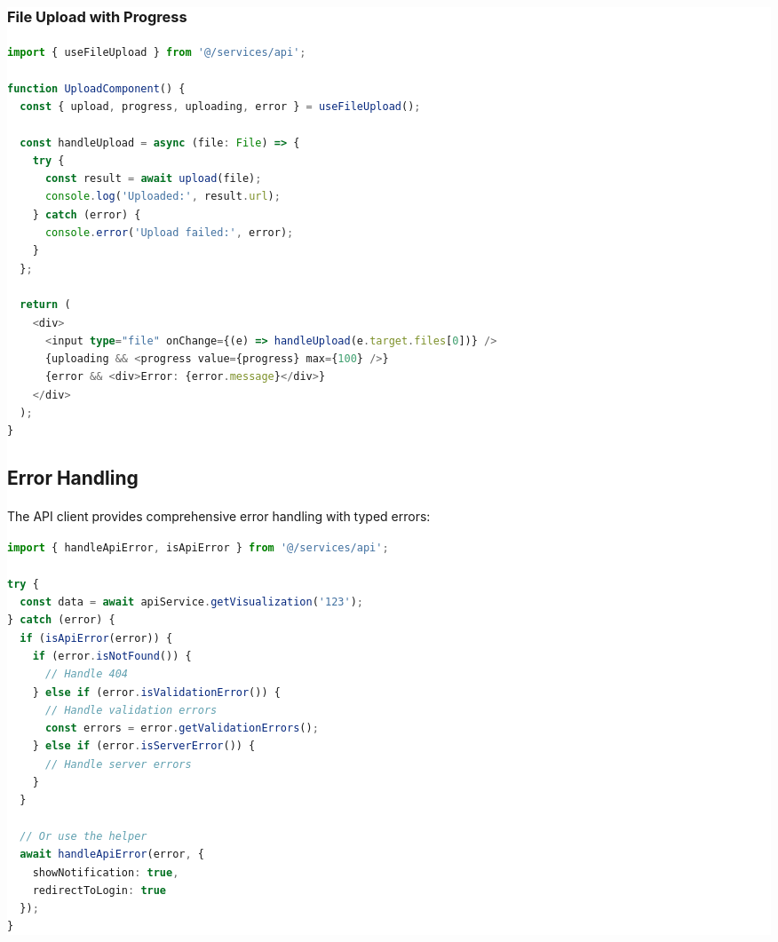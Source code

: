 ### File Upload with Progress

```typescript
import { useFileUpload } from '@/services/api';

function UploadComponent() {
  const { upload, progress, uploading, error } = useFileUpload();

  const handleUpload = async (file: File) => {
    try {
      const result = await upload(file);
      console.log('Uploaded:', result.url);
    } catch (error) {
      console.error('Upload failed:', error);
    }
  };

  return (
    <div>
      <input type="file" onChange={(e) => handleUpload(e.target.files[0])} />
      {uploading && <progress value={progress} max={100} />}
      {error && <div>Error: {error.message}</div>}
    </div>
  );
}
```

## Error Handling

The API client provides comprehensive error handling with typed errors:

```typescript
import { handleApiError, isApiError } from '@/services/api';

try {
  const data = await apiService.getVisualization('123');
} catch (error) {
  if (isApiError(error)) {
    if (error.isNotFound()) {
      // Handle 404
    } else if (error.isValidationError()) {
      // Handle validation errors
      const errors = error.getValidationErrors();
    } else if (error.isServerError()) {
      // Handle server errors
    }
  }

  // Or use the helper
  await handleApiError(error, {
    showNotification: true,
    redirectToLogin: true
  });
}
```

